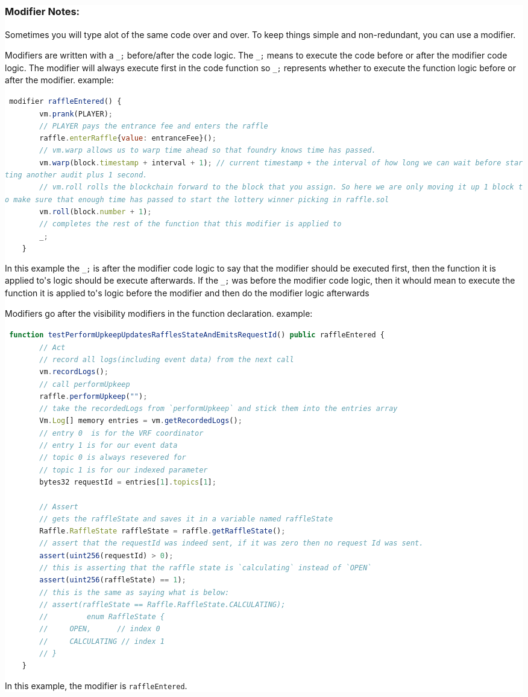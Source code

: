 
### Modifier Notes:

Sometimes you will type alot of the same code over and over. To keep things simple and non-redundant, you can use a modifier.

Modifiers are written with a `_;` before/after the code logic. The `_;` means to execute the code before or after the modifier code logic. The modifier will always execute first in the code function so `_;` represents whether to execute the function logic before or after the modifier.
example:
```js
 modifier raffleEntered() {
        vm.prank(PLAYER);
        // PLAYER pays the entrance fee and enters the raffle
        raffle.enterRaffle{value: entranceFee}();
        // vm.warp allows us to warp time ahead so that foundry knows time has passed.
        vm.warp(block.timestamp + interval + 1); // current timestamp + the interval of how long we can wait before starting another audit plus 1 second.
        // vm.roll rolls the blockchain forward to the block that you assign. So here we are only moving it up 1 block to make sure that enough time has passed to start the lottery winner picking in raffle.sol
        vm.roll(block.number + 1);
        // completes the rest of the function that this modifier is applied to
        _;
    }
```
In this example the `_;` is after the modifier code logic to say that the modifier should be executed first, then the function it is applied to's logic should be execute afterwards. If the `_;` was before the modifier code logic, then it whould mean to execute the function it is applied to's logic before the modifier and then do the modifier logic afterwards 


Modifiers go after the visibility modifiers in the function declaration. 
example:
```js
 function testPerformUpkeepUpdatesRafflesStateAndEmitsRequestId() public raffleEntered {
        // Act
        // record all logs(including event data) from the next call
        vm.recordLogs();
        // call performUpkeep
        raffle.performUpkeep("");
        // take the recordedLogs from `performUpkeep` and stick them into the entries array
        Vm.Log[] memory entries = vm.getRecordedLogs();
        // entry 0  is for the VRF coordinator
        // entry 1 is for our event data
        // topic 0 is always resevered for
        // topic 1 is for our indexed parameter
        bytes32 requestId = entries[1].topics[1];

        // Assert
        // gets the raffleState and saves it in a variable named raffleState
        Raffle.RaffleState raffleState = raffle.getRaffleState();
        // assert that the requestId was indeed sent, if it was zero then no request Id was sent.
        assert(uint256(requestId) > 0);
        // this is asserting that the raffle state is `calculating` instead of `OPEN`
        assert(uint256(raffleState) == 1);
        // this is the same as saying what is below:
        // assert(raffleState == Raffle.RaffleState.CALCULATING);
        //         enum RaffleState {
        //     OPEN,      // index 0
        //     CALCULATING // index 1
        // }
    }
```
In this example, the modifier is `raffleEntered`. 
